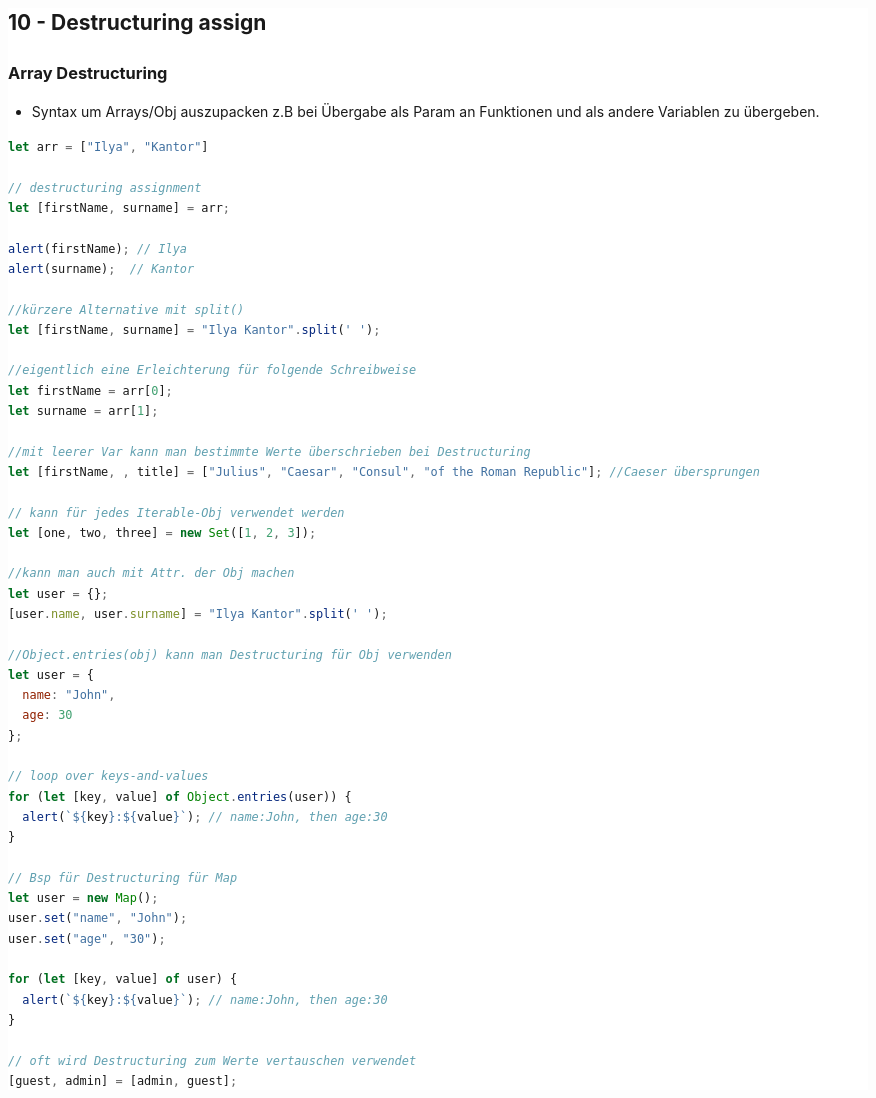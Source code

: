 ## 10 - Destructuring assign

### Array Destructuring

* Syntax um Arrays/Obj auszupacken z.B bei Übergabe als Param an Funktionen und als andere Variablen zu übergeben.

```js
let arr = ["Ilya", "Kantor"]

// destructuring assignment
let [firstName, surname] = arr;

alert(firstName); // Ilya
alert(surname);  // Kantor

//kürzere Alternative mit split()
let [firstName, surname] = "Ilya Kantor".split(' ');

//eigentlich eine Erleichterung für folgende Schreibweise
let firstName = arr[0];
let surname = arr[1];

//mit leerer Var kann man bestimmte Werte überschrieben bei Destructuring
let [firstName, , title] = ["Julius", "Caesar", "Consul", "of the Roman Republic"]; //Caeser übersprungen

// kann für jedes Iterable-Obj verwendet werden
let [one, two, three] = new Set([1, 2, 3]);

//kann man auch mit Attr. der Obj machen
let user = {};
[user.name, user.surname] = "Ilya Kantor".split(' ');

//Object.entries(obj) kann man Destructuring für Obj verwenden
let user = {
  name: "John",
  age: 30
};

// loop over keys-and-values
for (let [key, value] of Object.entries(user)) {
  alert(`${key}:${value}`); // name:John, then age:30
}

// Bsp für Destructuring für Map
let user = new Map();
user.set("name", "John");
user.set("age", "30");

for (let [key, value] of user) {
  alert(`${key}:${value}`); // name:John, then age:30
}

// oft wird Destructuring zum Werte vertauschen verwendet
[guest, admin] = [admin, guest];
```


  [Symbol.isContatSpreadable]: true;